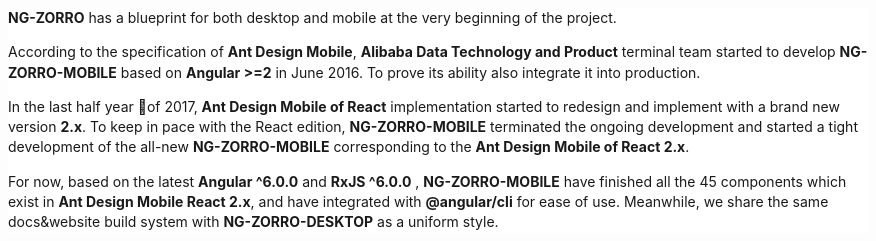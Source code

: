 **NG-ZORRO** has a blueprint for both desktop and mobile at the very beginning of the project.

According to the specification of **Ant Design Mobile**, **Alibaba Data Technology and Product** terminal team started to develop **NG-ZORRO-MOBILE** based on **Angular >=2** in June 2016. To prove its ability also integrate it into production.

In the last half year of 2017, **Ant Design Mobile of React** implementation started to redesign and implement with a brand new version **2.x**. To keep in pace with the React edition, **NG-ZORRO-MOBILE** terminated the ongoing development and started a tight development of the all-new **NG-ZORRO-MOBILE** corresponding to the **Ant Design Mobile of React 2.x**.

For now, based on the latest **Angular ^6.0.0** and **RxJS ^6.0.0** , **NG-ZORRO-MOBILE** have finished all the 45 components which exist in **Ant Design Mobile React 2.x**, and have integrated with **@angular/cli** for ease of use. Meanwhile, we share the same docs&website build system with **NG-ZORRO-DESKTOP** as a uniform style.
